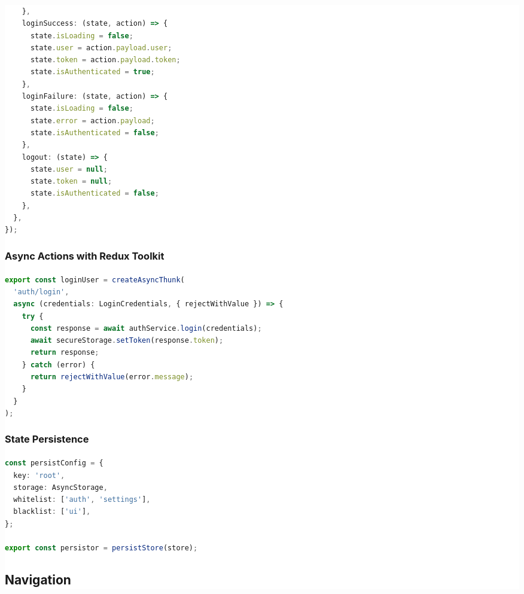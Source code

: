 ```typescript
    },
    loginSuccess: (state, action) => {
      state.isLoading = false;
      state.user = action.payload.user;
      state.token = action.payload.token;
      state.isAuthenticated = true;
    },
    loginFailure: (state, action) => {
      state.isLoading = false;
      state.error = action.payload;
      state.isAuthenticated = false;
    },
    logout: (state) => {
      state.user = null;
      state.token = null;
      state.isAuthenticated = false;
    },
  },
});
```

### Async Actions with Redux Toolkit
```typescript
export const loginUser = createAsyncThunk(
  'auth/login',
  async (credentials: LoginCredentials, { rejectWithValue }) => {
    try {
      const response = await authService.login(credentials);
      await secureStorage.setToken(response.token);
      return response;
    } catch (error) {
      return rejectWithValue(error.message);
    }
  }
);
```

### State Persistence
```typescript
const persistConfig = {
  key: 'root',
  storage: AsyncStorage,
  whitelist: ['auth', 'settings'],
  blacklist: ['ui'],
};

export const persistor = persistStore(store);
```

## Navigation
